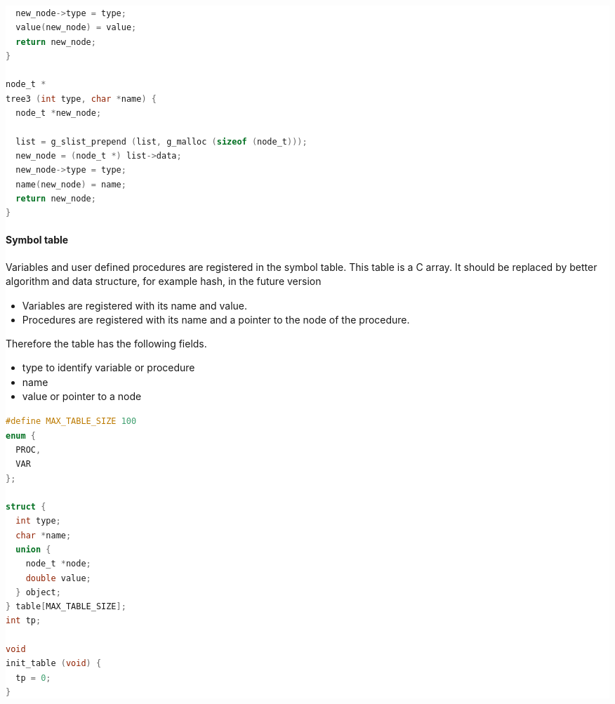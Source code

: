 ```C
  new_node->type = type;
  value(new_node) = value;
  return new_node;
}

node_t *
tree3 (int type, char *name) {
  node_t *new_node;

  list = g_slist_prepend (list, g_malloc (sizeof (node_t)));
  new_node = (node_t *) list->data;
  new_node->type = type;
  name(new_node) = name;
  return new_node;
}
```

#### Symbol table

Variables and user defined procedures are registered in the symbol table.
This table is a C array.
It should be replaced by better algorithm and data structure, for example hash, in the future version

- Variables are registered with its name and value.
- Procedures are registered with its name and a pointer to the node of the procedure.

Therefore the table has the following fields.

- type to identify variable or procedure
- name
- value or pointer to a node

```C
#define MAX_TABLE_SIZE 100
enum {
  PROC,
  VAR
};

struct {
  int type;
  char *name;
  union {
    node_t *node;
    double value;
  } object;
} table[MAX_TABLE_SIZE];
int tp;

void
init_table (void) {
  tp = 0;
}
```
